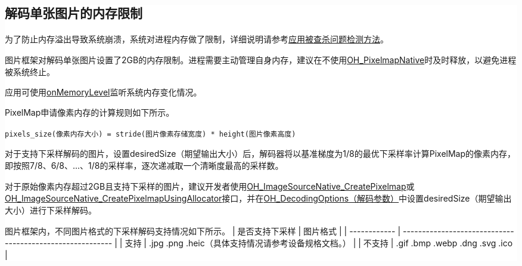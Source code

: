 ## 解码单张图片的内存限制

为了防止内存溢出导致系统崩溃，系统对进程内存做了限制，详细说明请参考[应用被查杀问题检测方法](https://developer.huawei.com/consumer/cn/doc/best-practices/bpta-stability-runtime-appkilled-detection)。

图片框架对解码单张图片设置了2GB的内存限制。进程需要主动管理自身内存，建议在不使用[OH_PixelmapNative](../../reference/apis-image-kit/capi-image-nativemodule-oh-pixelmapnative.md)时及时释放，以避免进程被系统终止。

应用可使用[onMemoryLevel](../../reference/apis-ability-kit/js-apis-app-ability-abilityStage.md#onmemorylevel)监听系统内存变化情况。

PixelMap申请像素内存的计算规则如下所示。
```
pixels_size(像素内存大小) = stride(图片像素存储宽度) * height(图片像素高度)
```

对于支持下采样解码的图片，设置desiredSize（期望输出大小）后，解码器将以基准梯度为1/8的最优下采样率计算PixelMap的像素内存，即按照7/8、6/8、...、1/8的采样率，逐次递减取一个清晰度最高的采样数。

对于原始像素内存超过2GB且支持下采样的图片，建议开发者使用[OH_ImageSourceNative_CreatePixelmap](../../reference/apis-image-kit/capi-image-source-native-h.md#oh_imagesourcenative_createpixelmap)或[OH_ImageSourceNative_CreatePixelmapUsingAllocator](../../reference/apis-image-kit/capi-image-source-native-h.md#oh_imagesourcenative_createpixelmapusingallocator)接口，并在[OH_DecodingOptions（解码参数）](../../reference/apis-image-kit/capi-image-nativemodule-oh-decodingoptions.md)中设置desiredSize（期望输出大小）进行下采样解码。

图片框架内，不同图片格式的下采样解码支持情况如下所示。
| 是否支持下采样 | 图片格式                                                  |
| ------------ | --------------------------------------------------------- |
| 支持          | .jpg .png .heic（具体支持情况请参考设备规格文档。） |
| 不支持        | .gif .bmp .webp .dng .svg .ico |